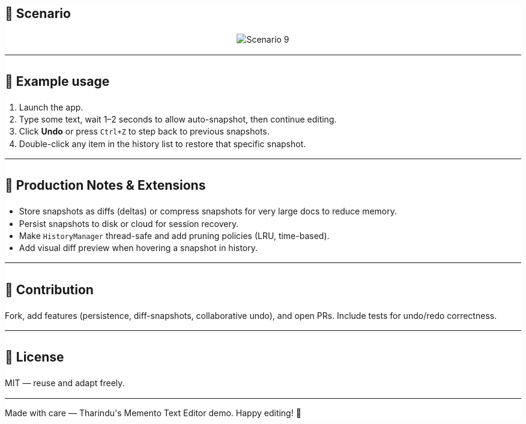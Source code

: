 ## 📸 Scenario

<p align="center">
  <img width="799" height="197" alt="Scenario 9" src="https://github.com/user-attachments/assets/d7a92095-42e6-4e72-9310-488c955931e1" />
</p>

---

## 🧪 Example usage

1. Launch the app.
2. Type some text, wait 1–2 seconds to allow auto-snapshot, then continue editing.
3. Click **Undo** or press `Ctrl+Z` to step back to previous snapshots.
4. Double-click any item in the history list to restore that specific snapshot.

---

## 🔧 Production Notes & Extensions

* Store snapshots as diffs (deltas) or compress snapshots for very large docs to reduce memory.
* Persist snapshots to disk or cloud for session recovery.
* Make `HistoryManager` thread-safe and add pruning policies (LRU, time-based).
* Add visual diff preview when hovering a snapshot in history.

---

## 📮 Contribution

Fork, add features (persistence, diff-snapshots, collaborative undo), and open PRs. Include tests for undo/redo correctness.

---

## 📝 License

MIT — reuse and adapt freely.

---

Made with care — Tharindu's Memento Text Editor demo. Happy editing! 🎉

